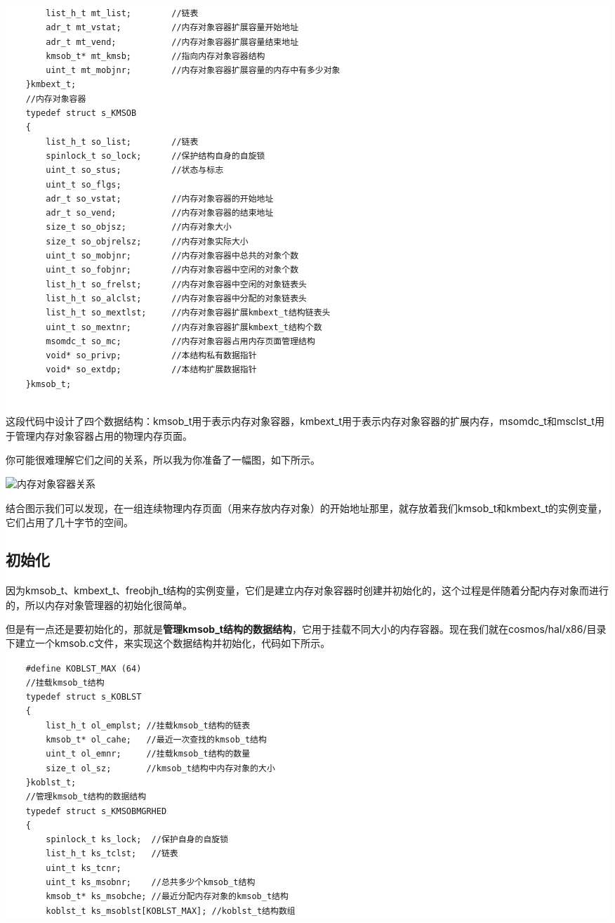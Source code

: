 ```
        list_h_t mt_list;        //链表
        adr_t mt_vstat;          //内存对象容器扩展容量开始地址
        adr_t mt_vend;           //内存对象容器扩展容量结束地址
        kmsob_t* mt_kmsb;        //指向内存对象容器结构
        uint_t mt_mobjnr;        //内存对象容器扩展容量的内存中有多少对象
    }kmbext_t;
    //内存对象容器
    typedef struct s_KMSOB
    {
        list_h_t so_list;        //链表
        spinlock_t so_lock;      //保护结构自身的自旋锁
        uint_t so_stus;          //状态与标志
        uint_t so_flgs;
        adr_t so_vstat;          //内存对象容器的开始地址
        adr_t so_vend;           //内存对象容器的结束地址
        size_t so_objsz;         //内存对象大小
        size_t so_objrelsz;      //内存对象实际大小
        uint_t so_mobjnr;        //内存对象容器中总共的对象个数
        uint_t so_fobjnr;        //内存对象容器中空闲的对象个数
        list_h_t so_frelst;      //内存对象容器中空闲的对象链表头
        list_h_t so_alclst;      //内存对象容器中分配的对象链表头
        list_h_t so_mextlst;     //内存对象容器扩展kmbext_t结构链表头
        uint_t so_mextnr;        //内存对象容器扩展kmbext_t结构个数
        msomdc_t so_mc;          //内存对象容器占用内存页面管理结构
        void* so_privp;          //本结构私有数据指针
        void* so_extdp;          //本结构扩展数据指针
    }kmsob_t;
    

```

这段代码中设计了四个数据结构：kmsob\_t用于表示内存对象容器，kmbext\_t用于表示内存对象容器的扩展内存，msomdc\_t和msclst\_t用于管理内存对象容器占用的物理内存页面。

你可能很难理解它们之间的关系，所以我为你准备了一幅图，如下所示。

![](/images/操作系统实战/07.土地革命内存/resourceimage7ybb7yye7013ae2a878286fc6052c9318bbb.jpg "内存对象容器关系")

结合图示我们可以发现，在一组连续物理内存页面（用来存放内存对象）的开始地址那里，就存放着我们kmsob\_t和kmbext\_t的实例变量，它们占用了几十字节的空间。

## 初始化

因为kmsob\_t、kmbext\_t、freobjh\_t结构的实例变量，它们是建立内存对象容器时创建并初始化的，这个过程是伴随着分配内存对象而进行的，所以内存对象管理器的初始化很简单。

但是有一点还是要初始化的，那就是**管理kmsob\_t结构的数据结构**，它用于挂载不同大小的内存容器。现在我们就在cosmos/hal/x86/目录下建立一个kmsob.c文件，来实现这个数据结构并初始化，代码如下所示。

```
    #define KOBLST_MAX (64)
    //挂载kmsob_t结构
    typedef struct s_KOBLST
    {
        list_h_t ol_emplst; //挂载kmsob_t结构的链表
        kmsob_t* ol_cahe;   //最近一次查找的kmsob_t结构
        uint_t ol_emnr;     //挂载kmsob_t结构的数量
        size_t ol_sz;       //kmsob_t结构中内存对象的大小
    }koblst_t;
    //管理kmsob_t结构的数据结构
    typedef struct s_KMSOBMGRHED
    {
        spinlock_t ks_lock;  //保护自身的自旋锁
        list_h_t ks_tclst;   //链表
        uint_t ks_tcnr;
        uint_t ks_msobnr;    //总共多少个kmsob_t结构
        kmsob_t* ks_msobche; //最近分配内存对象的kmsob_t结构
        koblst_t ks_msoblst[KOBLST_MAX]; //koblst_t结构数组
```